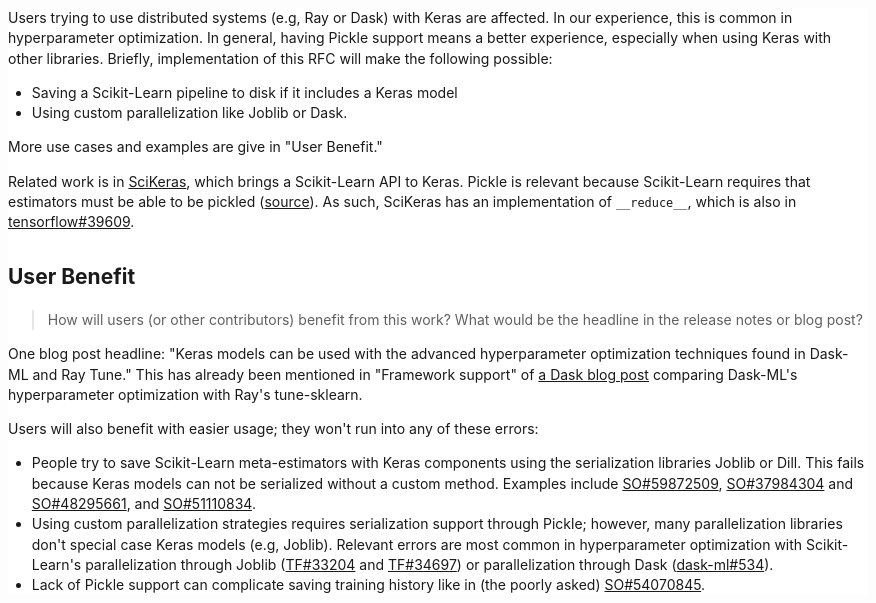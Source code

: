 Users trying to use distributed systems (e.g, Ray or Dask) with Keras are
affected. In our experience, this is common in hyperparameter optimization.  In
general, having Pickle support means a better experience, especially when using
Keras with other libraries. Briefly, implementation of this RFC will make the
following possible:

* Saving a Scikit-Learn pipeline to disk if it includes a Keras model
* Using custom parallelization like Joblib or Dask.

More use cases and examples are give in "User Benefit."

Related work is in [SciKeras], which brings a Scikit-Learn API
to Keras. Pickle is relevant because Scikit-Learn requires that estimators must be able to be pickled ([source][skp]).
As such, SciKeras has an implementation of `__reduce__`, which is also in
[tensorflow#39609].
  
[dask-ml#534]:https://github.com/dask/dask-ml/issues/534
[SO#51110834]:https://stackoverflow.com/questions/51110834/cannot-pickle-dill-a-keras-object
[SO#54070845]:https://stackoverflow.com/questions/54070845/how-to-pickle-keras-custom-layer
[SO#59872509]:https://stackoverflow.com/questions/59872509/how-to-export-a-model-created-from-kerasclassifier-and-gridsearchcv-using-joblib
[SO#37984304]:https://stackoverflow.com/questions/37984304/how-to-save-a-scikit-learn-pipline-with-keras-regressor-inside-to-disk
[SO#48295661]:https://stackoverflow.com/questions/48295661/how-to-pickle-keras-model
[skper]:https://scikit-learn.org/stable/modules/model_persistence.html#persistence-example
[TF#33204]:https://github.com/tensorflow/tensorflow/issues/33204
[TF#34697]:https://github.com/tensorflow/tensorflow/issues/34697

[tensorflow#39609]:https://github.com/tensorflow/tensorflow/pull/39609
[SciKeras]:https://github.com/adriangb/scikeras
[skp]:https://github.com/scikit-learn/scikit-learn/blob/0fb307bf39bbdacd6ed713c00724f8f871d60370/sklearn/utils/estimator_checks.py#L1523-L1524




## User Benefit

> How will users (or other contributors) benefit from this work? What would be the headline in the release notes or blog post?

One blog post headline: "Keras models can be used with the advanced
hyperparameter optimization techniques found in Dask-ML and Ray Tune." This has
already been mentioned in "Framework support" of [a Dask blog post][dbp]
comparing Dask-ML's hyperparameter optimization with Ray's tune-sklearn.

[dbp]:https://blog.dask.org/2020/08/06/ray-tune#framework-support

Users will also benefit with easier usage; they won't run into any of these
errors:

* People try to save Scikit-Learn meta-estimators with Keras components using
  the serialization libraries Joblib or Dill. 
  This fails because Keras models can not be serialized without a custom
  method. Examples include [SO#59872509], [SO#37984304] and
  [SO#48295661], and [SO#51110834].
* Using custom parallelization strategies requires serialization support through
  Pickle; however, many parallelization libraries don't
  special case Keras models (e.g, Joblib). Relevant errors are most common in hyperparameter
  optimization with Scikit-Learn's parallelization through Joblib
  ([TF#33204] and [TF#34697]) or parallelization through Dask ([dask-ml#534]).
* Lack of Pickle support can complicate saving training history like in
  (the poorly asked) [SO#54070845].

